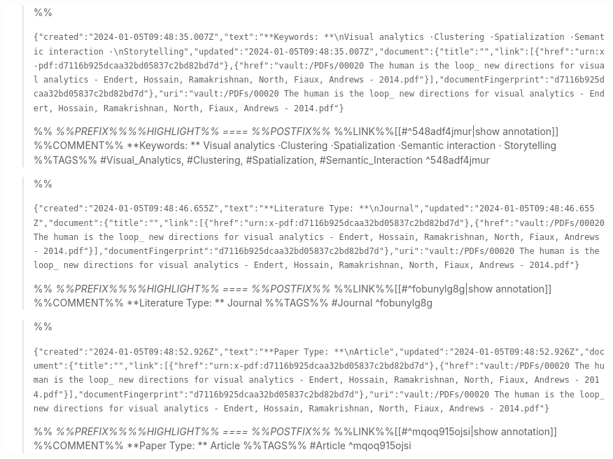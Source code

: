 
>%%
>```annotation-json
>{"created":"2024-01-05T09:48:35.007Z","text":"**Keywords: **\nVisual analytics ·Clustering ·Spatialization ·Semantic interaction ·\nStorytelling","updated":"2024-01-05T09:48:35.007Z","document":{"title":"","link":[{"href":"urn:x-pdf:d7116b925dcaa32bd05837c2bd82bd7d"},{"href":"vault:/PDFs/00020 The human is the loop_ new directions for visual analytics - Endert, Hossain, Ramakrishnan, North, Fiaux, Andrews - 2014.pdf"}],"documentFingerprint":"d7116b925dcaa32bd05837c2bd82bd7d"},"uri":"vault:/PDFs/00020 The human is the loop_ new directions for visual analytics - Endert, Hossain, Ramakrishnan, North, Fiaux, Andrews - 2014.pdf"}
>```
>%%
>*%%PREFIX%%%%HIGHLIGHT%% ==== %%POSTFIX%%*
>%%LINK%%[[#^548adf4jmur|show annotation]]
>%%COMMENT%%
>**Keywords: **
>Visual analytics ·Clustering ·Spatialization ·Semantic interaction ·
>Storytelling
>%%TAGS%%
>#Visual_Analytics, #Clustering, #Spatialization, #Semantic_Interaction
^548adf4jmur


>%%
>```annotation-json
>{"created":"2024-01-05T09:48:46.655Z","text":"**Literature Type: **\nJournal","updated":"2024-01-05T09:48:46.655Z","document":{"title":"","link":[{"href":"urn:x-pdf:d7116b925dcaa32bd05837c2bd82bd7d"},{"href":"vault:/PDFs/00020 The human is the loop_ new directions for visual analytics - Endert, Hossain, Ramakrishnan, North, Fiaux, Andrews - 2014.pdf"}],"documentFingerprint":"d7116b925dcaa32bd05837c2bd82bd7d"},"uri":"vault:/PDFs/00020 The human is the loop_ new directions for visual analytics - Endert, Hossain, Ramakrishnan, North, Fiaux, Andrews - 2014.pdf"}
>```
>%%
>*%%PREFIX%%%%HIGHLIGHT%% ==== %%POSTFIX%%*
>%%LINK%%[[#^fobunylg8g|show annotation]]
>%%COMMENT%%
>**Literature Type: **
>Journal
>%%TAGS%%
>#Journal
^fobunylg8g


>%%
>```annotation-json
>{"created":"2024-01-05T09:48:52.926Z","text":"**Paper Type: **\nArticle","updated":"2024-01-05T09:48:52.926Z","document":{"title":"","link":[{"href":"urn:x-pdf:d7116b925dcaa32bd05837c2bd82bd7d"},{"href":"vault:/PDFs/00020 The human is the loop_ new directions for visual analytics - Endert, Hossain, Ramakrishnan, North, Fiaux, Andrews - 2014.pdf"}],"documentFingerprint":"d7116b925dcaa32bd05837c2bd82bd7d"},"uri":"vault:/PDFs/00020 The human is the loop_ new directions for visual analytics - Endert, Hossain, Ramakrishnan, North, Fiaux, Andrews - 2014.pdf"}
>```
>%%
>*%%PREFIX%%%%HIGHLIGHT%% ==== %%POSTFIX%%*
>%%LINK%%[[#^mqoq915ojsi|show annotation]]
>%%COMMENT%%
>**Paper Type: **
>Article
>%%TAGS%%
>#Article
^mqoq915ojsi
